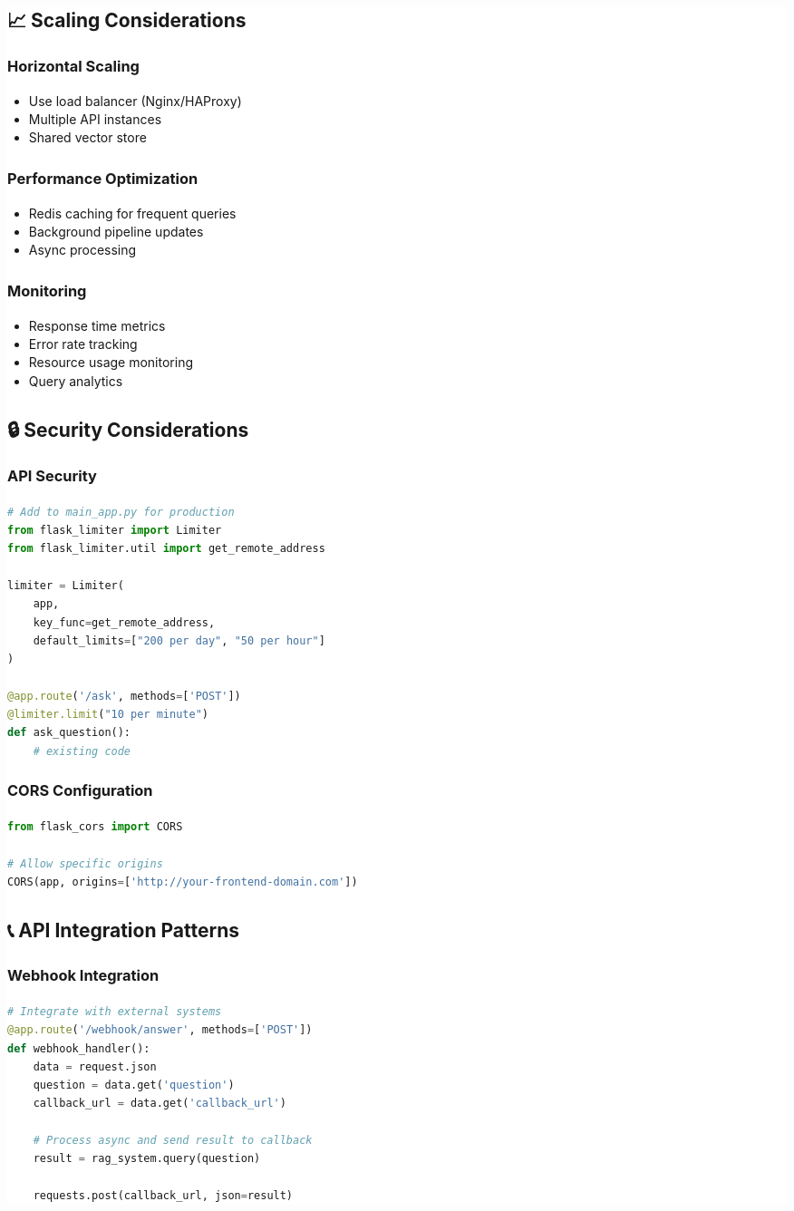 ## 📈 Scaling Considerations

### **Horizontal Scaling**
- Use load balancer (Nginx/HAProxy)
- Multiple API instances
- Shared vector store

### **Performance Optimization**
- Redis caching for frequent queries
- Background pipeline updates
- Async processing

### **Monitoring**
- Response time metrics
- Error rate tracking
- Resource usage monitoring
- Query analytics

## 🔒 Security Considerations

### **API Security**
```python
# Add to main_app.py for production
from flask_limiter import Limiter
from flask_limiter.util import get_remote_address

limiter = Limiter(
    app,
    key_func=get_remote_address,
    default_limits=["200 per day", "50 per hour"]
)

@app.route('/ask', methods=['POST'])
@limiter.limit("10 per minute")
def ask_question():
    # existing code
```

### **CORS Configuration**
```python
from flask_cors import CORS

# Allow specific origins
CORS(app, origins=['http://your-frontend-domain.com'])
```

## 📞 API Integration Patterns

### **Webhook Integration**
```python
# Integrate with external systems
@app.route('/webhook/answer', methods=['POST'])
def webhook_handler():
    data = request.json
    question = data.get('question')
    callback_url = data.get('callback_url')
    
    # Process async and send result to callback
    result = rag_system.query(question)
    
    requests.post(callback_url, json=result)
```